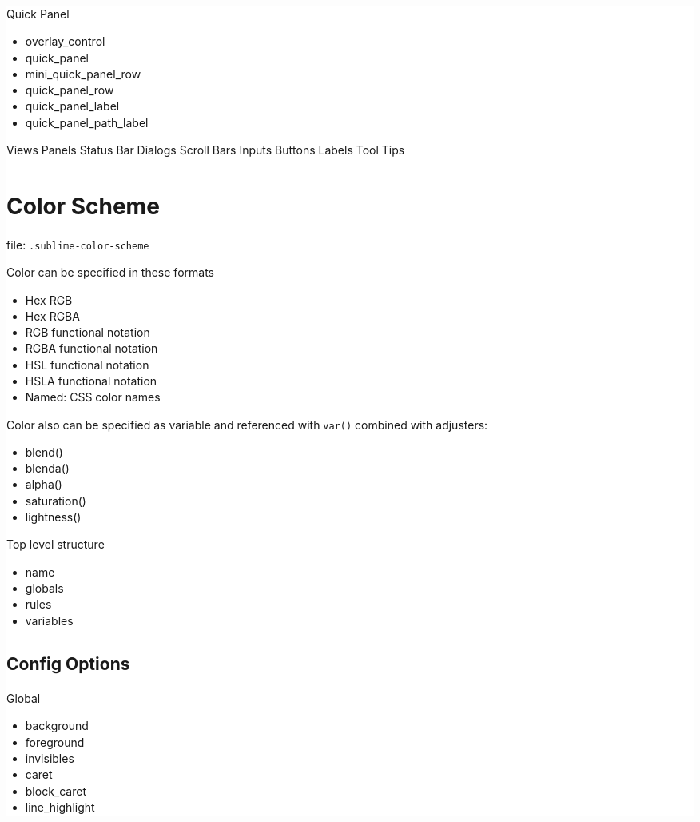 Quick Panel
- overlay_control
- quick_panel
- mini_quick_panel_row
- quick_panel_row
- quick_panel_label
- quick_panel_path_label

Views
Panels
Status Bar
Dialogs
Scroll Bars
Inputs
Buttons
Labels
Tool Tips

# Color Scheme

file: `.sublime-color-scheme`

Color can be specified in these formats
- Hex RGB
- Hex RGBA
- RGB functional notation
- RGBA functional notation
- HSL functional notation
- HSLA functional notation
- Named: CSS color names

Color also can be specified as variable and referenced with `var()` combined with adjusters:
- blend()
- blenda()
- alpha()
- saturation()
- lightness()

Top level structure
- name
- globals
- rules
- variables

## Config Options

Global
- background
- foreground
- invisibles
- caret
- block_caret
- line_highlight
